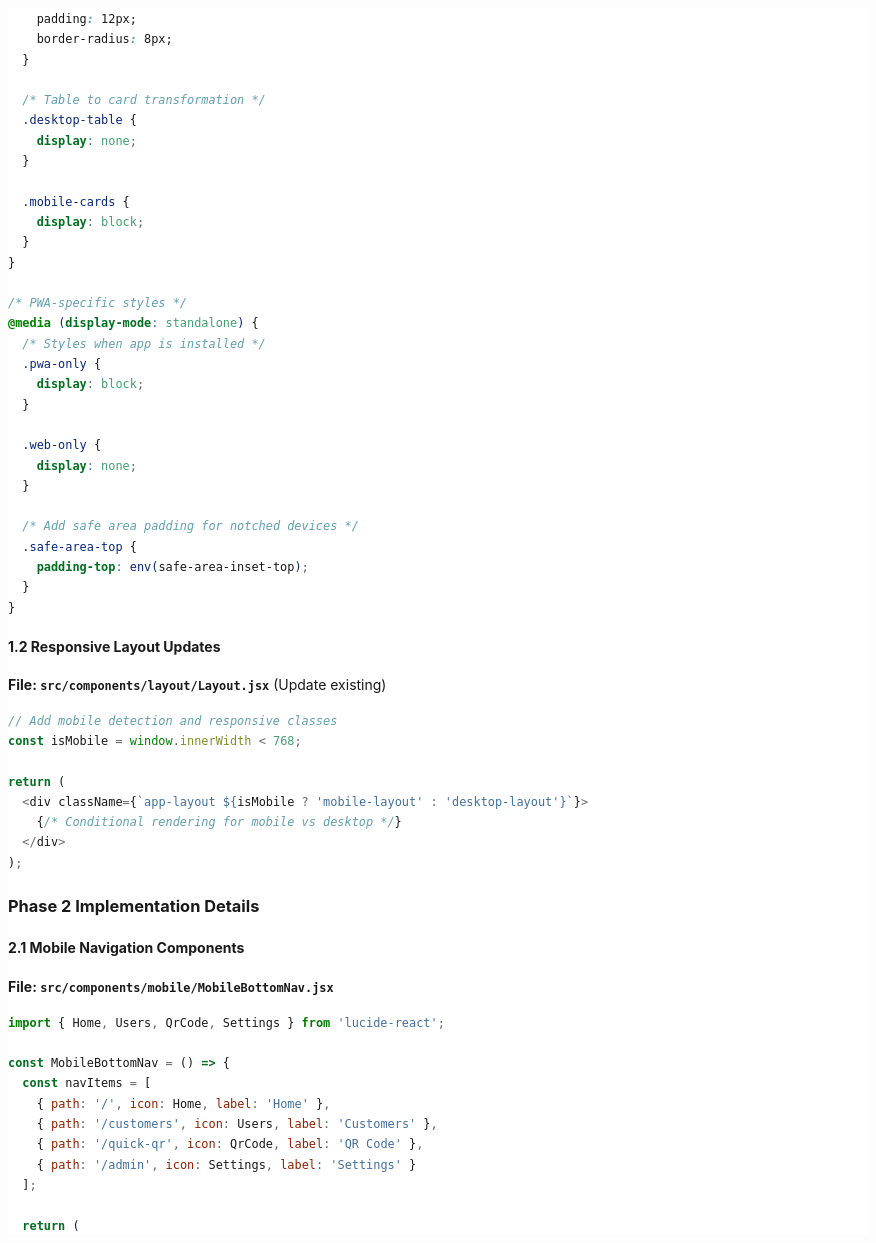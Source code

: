 ```css
    padding: 12px;
    border-radius: 8px;
  }
  
  /* Table to card transformation */
  .desktop-table {
    display: none;
  }
  
  .mobile-cards {
    display: block;
  }
}

/* PWA-specific styles */
@media (display-mode: standalone) {
  /* Styles when app is installed */
  .pwa-only {
    display: block;
  }
  
  .web-only {
    display: none;
  }
  
  /* Add safe area padding for notched devices */
  .safe-area-top {
    padding-top: env(safe-area-inset-top);
  }
}
```

#### 1.2 Responsive Layout Updates

**File: `src/components/layout/Layout.jsx`** (Update existing)
```javascript
// Add mobile detection and responsive classes
const isMobile = window.innerWidth < 768;

return (
  <div className={`app-layout ${isMobile ? 'mobile-layout' : 'desktop-layout'}`}>
    {/* Conditional rendering for mobile vs desktop */}
  </div>
);
```

### Phase 2 Implementation Details

#### 2.1 Mobile Navigation Components

**File: `src/components/mobile/MobileBottomNav.jsx`**
```javascript
import { Home, Users, QrCode, Settings } from 'lucide-react';

const MobileBottomNav = () => {
  const navItems = [
    { path: '/', icon: Home, label: 'Home' },
    { path: '/customers', icon: Users, label: 'Customers' },
    { path: '/quick-qr', icon: QrCode, label: 'QR Code' },
    { path: '/admin', icon: Settings, label: 'Settings' }
  ];

  return (
```